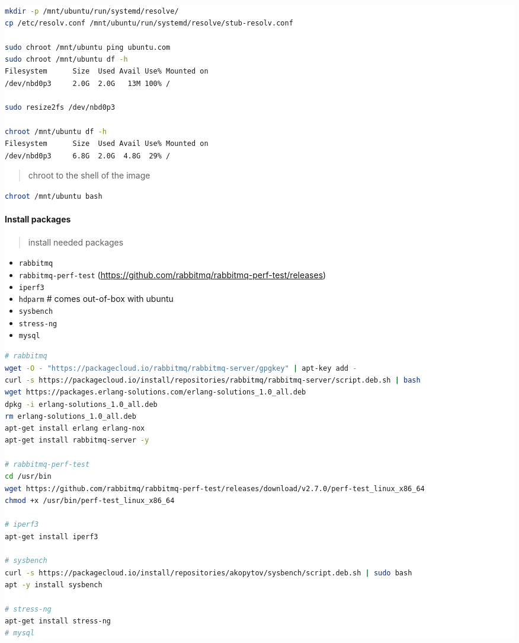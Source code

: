 ```bash
mkdir -p /mnt/ubuntu/run/systemd/resolve/
cp /etc/resolv.conf /mnt/ubuntu/run/systemd/resolve/stub-resolv.conf

sudo chroot /mnt/ubuntu ping ubuntu.com
sudo chroot /mnt/ubuntu df -h
Filesystem      Size  Used Avail Use% Mounted on
/dev/nbd0p3     2.0G  2.0G   13M 100% /

sudo resize2fs /dev/nbd0p3

chroot /mnt/ubuntu df -h
Filesystem      Size  Used Avail Use% Mounted on
/dev/nbd0p3     6.8G  2.0G  4.8G  29% /
```

> chroot to the shell of the image

```bash
chroot /mnt/ubuntu bash
```

#### Install packages

> install needed packages

- `rabbitmq`
- `rabbitmq-perf-test` (https://github.com/rabbitmq/rabbitmq-perf-test/releases)
- `iperf3`
- `hdparm` # comes out-of-box with ubuntu
- `sysbench`
- `stress-ng`
- `mysql`

```bash
# rabbitmq
wget -O - "https://packagecloud.io/rabbitmq/rabbitmq-server/gpgkey" | apt-key add -
curl -s https://packagecloud.io/install/repositories/rabbitmq/rabbitmq-server/script.deb.sh | bash
wget https://packages.erlang-solutions.com/erlang-solutions_1.0_all.deb
dpkg -i erlang-solutions_1.0_all.deb
rm erlang-solutions_1.0_all.deb
apt-get install erlang erlang-nox
apt-get install rabbitmq-server -y

# rabbitmq-perf-test
cd /usr/bin
wget https://github.com/rabbitmq/rabbitmq-perf-test/releases/download/v2.7.0/perf-test_linux_x86_64
chmod +x /usr/bin/perf-test_linux_x86_64

# iperf3
apt-get install iperf3

# sysbench
curl -s https://packagecloud.io/install/repositories/akopytov/sysbench/script.deb.sh | sudo bash
apt -y install sysbench

# stress-ng
apt-get install stress-ng
# mysql

```
